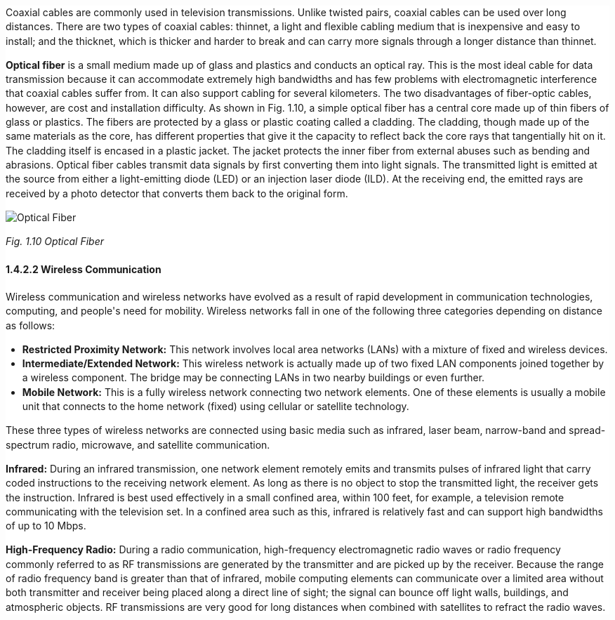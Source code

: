 Coaxial cables are commonly used in television transmissions. Unlike twisted pairs, coaxial cables can be used over long distances. There are two types of coaxial cables: thinnet, a light and flexible cabling medium that is inexpensive and easy to install; and the thicknet, which is thicker and harder to break and can carry more signals through a longer distance than thinnet.

**Optical fiber** is a small medium made up of glass and plastics and conducts an optical ray. This is the most ideal cable for data transmission because it can accommodate extremely high bandwidths and has few problems with electromagnetic interference that coaxial cables suffer from. It can also support cabling for several kilometers. The two disadvantages of fiber-optic cables, however, are cost and installation difficulty. As shown in Fig. 1.10, a simple optical fiber has a central core made up of thin fibers of glass or plastics. The fibers are protected by a glass or plastic coating called a cladding. The cladding, though made up of the same materials as the core, has different properties that give it the capacity to reflect back the core rays that tangentially hit on it. The cladding itself is encased in a plastic jacket. The jacket protects the inner fiber from external abuses such as bending and abrasions. Optical fiber cables transmit data signals by first converting them into light signals. The transmitted light is emitted at the source from either a light-emitting diode (LED) or an injection laser diode (ILD). At the receiving end, the emitted rays are received by a photo detector that converts them back to the original form.

![Optical Fiber](attachment:optical_fiber.png)

*Fig. 1.10 Optical Fiber*

#### 1.4.2.2 Wireless Communication

Wireless communication and wireless networks have evolved as a result of rapid development in communication technologies, computing, and people's need for mobility. Wireless networks fall in one of the following three categories depending on distance as follows:

- **Restricted Proximity Network:** This network involves local area networks (LANs) with a mixture of fixed and wireless devices.
- **Intermediate/Extended Network:** This wireless network is actually made up of two fixed LAN components joined together by a wireless component. The bridge may be connecting LANs in two nearby buildings or even further.
- **Mobile Network:** This is a fully wireless network connecting two network elements. One of these elements is usually a mobile unit that connects to the home network (fixed) using cellular or satellite technology.

These three types of wireless networks are connected using basic media such as infrared, laser beam, narrow-band and spread-spectrum radio, microwave, and satellite communication.

**Infrared:** During an infrared transmission, one network element remotely emits and transmits pulses of infrared light that carry coded instructions to the receiving network element. As long as there is no object to stop the transmitted light, the receiver gets the instruction. Infrared is best used effectively in a small confined area, within 100 feet, for example, a television remote communicating with the television set. In a confined area such as this, infrared is relatively fast and can support high bandwidths of up to 10 Mbps.

**High-Frequency Radio:** During a radio communication, high-frequency electromagnetic radio waves or radio frequency commonly referred to as RF transmissions are generated by the transmitter and are picked up by the receiver. Because the range of radio frequency band is greater than that of infrared, mobile computing elements can communicate over a limited area without both transmitter and receiver being placed along a direct line of sight; the signal can bounce off light walls, buildings, and atmospheric objects. RF transmissions are very good for long distances when combined with satellites to refract the radio waves.
